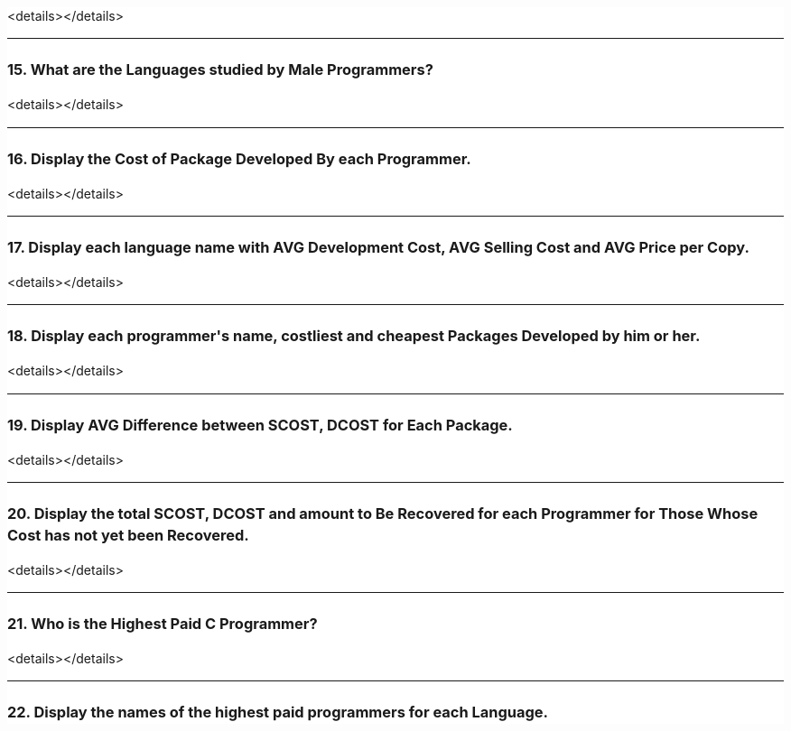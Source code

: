\<details\></details\>

-----

### 15\. What are the Languages studied by Male Programmers?

\<details\></details\>

-----

### 16\. Display the Cost of Package Developed By each Programmer.

\<details\></details\>

-----

### 17\. Display each language name with AVG Development Cost, AVG Selling Cost and AVG Price per Copy.

\<details\></details\>

-----

### 18\. Display each programmer's name, costliest and cheapest Packages Developed by him or her.

\<details\></details\>

-----

### 19\. Display AVG Difference between SCOST, DCOST for Each Package.

\<details\></details\>

-----

### 20\. Display the total SCOST, DCOST and amount to Be Recovered for each Programmer for Those Whose Cost has not yet been Recovered.

\<details\></details\>

-----

### 21\. Who is the Highest Paid C Programmer?

\<details\></details\>

-----

### 22\. Display the names of the highest paid programmers for each Language.
